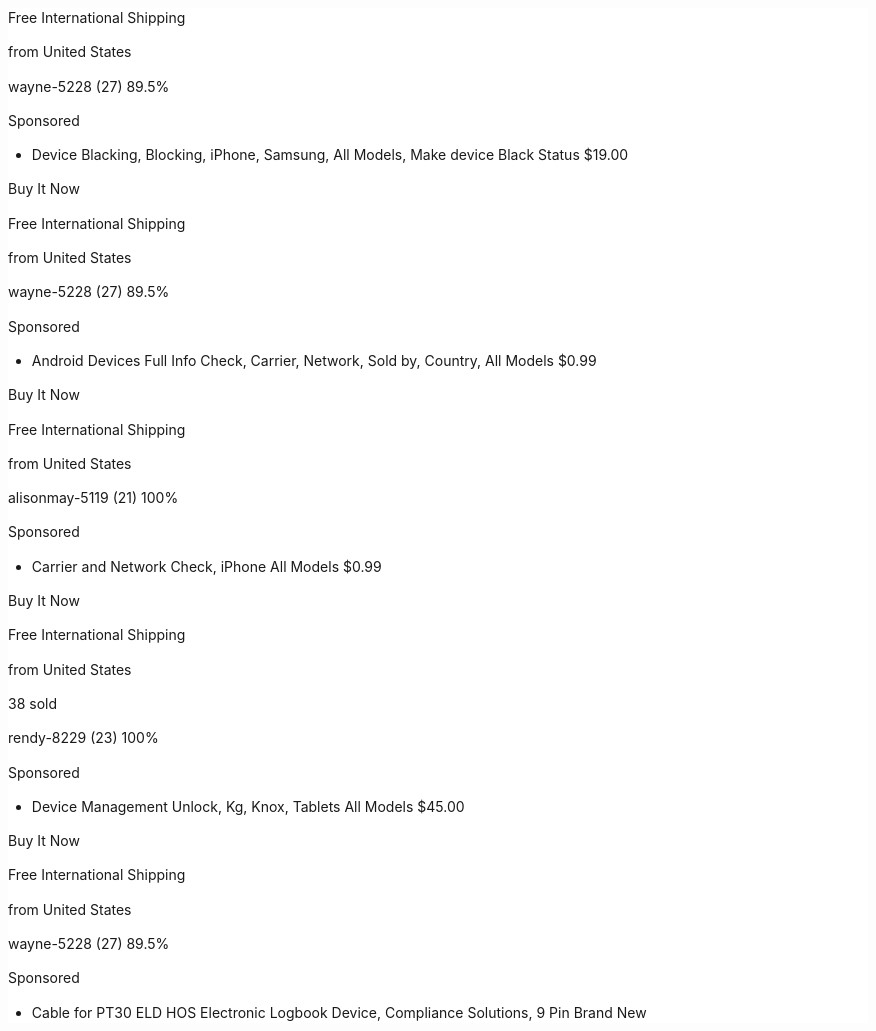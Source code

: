 Free International Shipping

from United States

wayne-5228 (27) 89.5%

Sponsored

  * Device Blacking, Blocking, iPhone, Samsung, All Models, Make device Black Status
$19.00

Buy It Now

Free International Shipping

from United States

wayne-5228 (27) 89.5%

Sponsored

  * Android Devices Full Info Check, Carrier, Network, Sold by, Country, All Models
$0.99

Buy It Now

Free International Shipping

from United States

alisonmay-5119 (21) 100%

Sponsored

  * Carrier and Network Check, iPhone All Models
$0.99

Buy It Now

Free International Shipping

from United States

38 sold

rendy-8229 (23) 100%

Sponsored

  * Device Management Unlock, Kg, Knox, Tablets All Models
$45.00

Buy It Now

Free International Shipping

from United States

wayne-5228 (27) 89.5%

Sponsored

  * Cable for PT30 ELD HOS Electronic Logbook Device, Compliance Solutions, 9 Pin
Brand New
